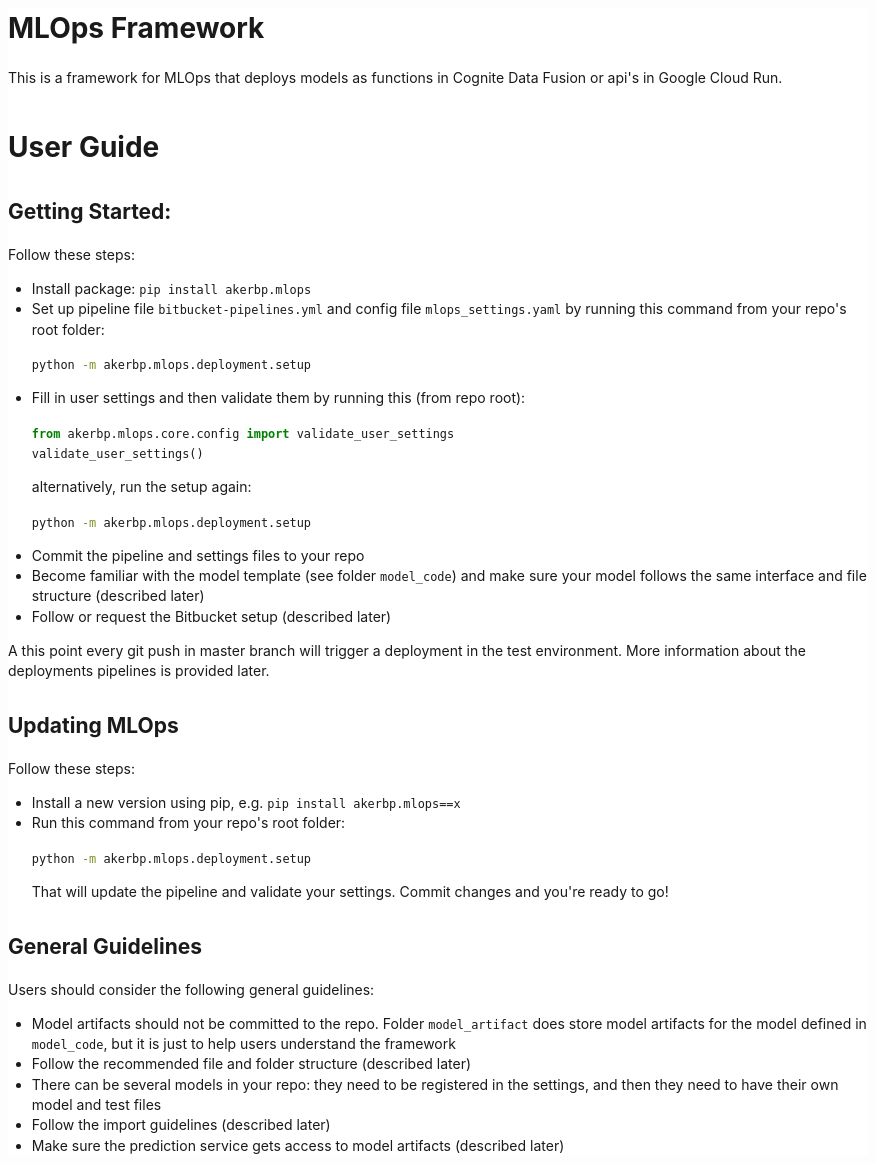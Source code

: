 # MLOps Framework
This is a framework for MLOps that deploys models as functions in Cognite Data
Fusion or api's in Google Cloud Run.

# User Guide 

## Getting Started:
Follow these steps:
- Install package: `pip install akerbp.mlops`
- Set up pipeline file `bitbucket-pipelines.yml` and config file
  `mlops_settings.yaml` by running this command from your repo's root folder:
  ```bash
  python -m akerbp.mlops.deployment.setup
  ```
- Fill in user settings and then validate them by running this (from repo root):
  ```python
  from akerbp.mlops.core.config import validate_user_settings
  validate_user_settings()
  ```
  alternatively, run the setup again:
  ```bash
  python -m akerbp.mlops.deployment.setup
  ```
- Commit the pipeline and settings files to your repo
- Become familiar with the model template (see folder `model_code`) and make
  sure your model follows the same interface and file structure (described
  later)   
- Follow or request the Bitbucket setup (described later)

A this point every git push in master branch will trigger a deployment in the
test environment. More information about the deployments pipelines is provided
later.

## Updating MLOps
Follow these steps:
- Install a new version using pip, e.g. `pip install akerbp.mlops==x`
- Run this command from your repo's root folder:
  ```bash
  python -m akerbp.mlops.deployment.setup
  ```
  That will update the pipeline and validate your settings. Commit changes and
  you're ready to go!

## General Guidelines
Users should consider the following general guidelines:
- Model artifacts should not be committed to the repo. Folder `model_artifact`
  does store model artifacts for the model defined in `model_code`, but it is
  just to help users understand the framework 
- Follow the recommended file and folder structure (described later)
- There can be several models in your repo: they need to be registered in the
  settings, and then they need to have their own model and test files
- Follow the import guidelines (described later)
- Make sure the prediction service gets access to model artifacts (described
  later)
